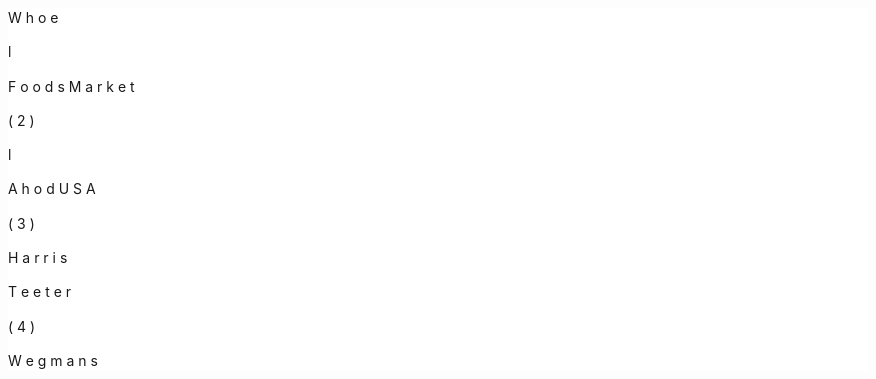 W
h
o
e

l

F
o
o
d
s
M
a
r
k
e
t

(
2
)

l

A
h
o
d
U
S
A

(
3
)

H
a
r
r
i
s

T
e
e
t
e
r

(
4
)

W
e
g
m
a
n
s
